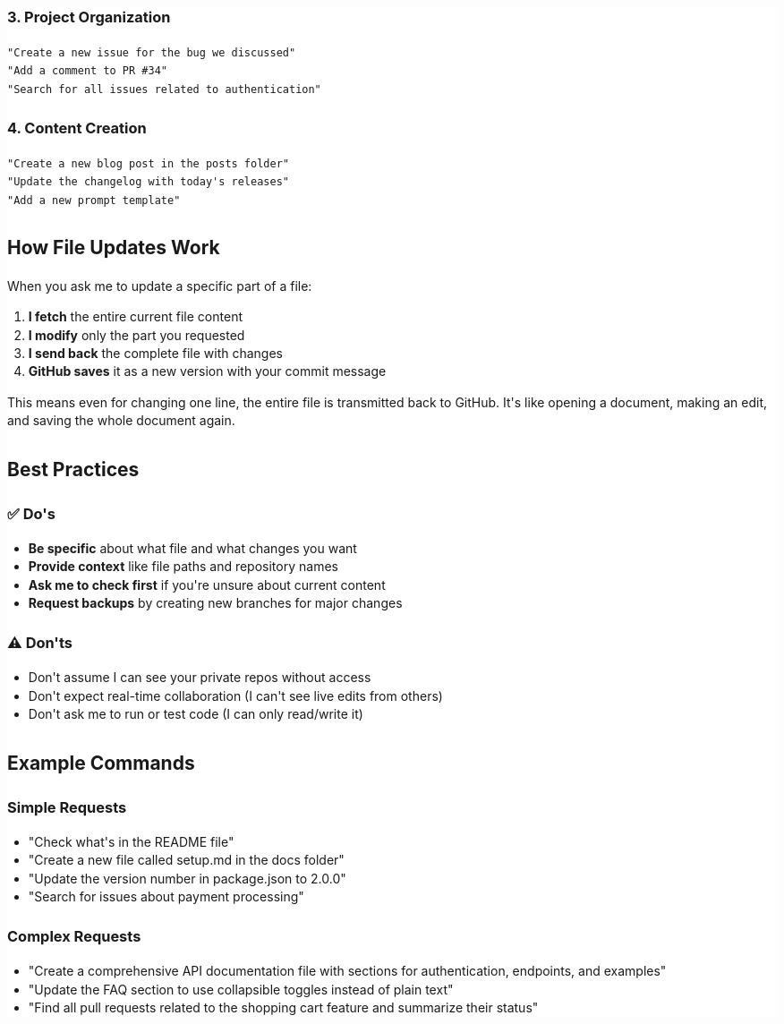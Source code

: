 ### 3. Project Organization
```
"Create a new issue for the bug we discussed"
"Add a comment to PR #34"
"Search for all issues related to authentication"
```

### 4. Content Creation
```
"Create a new blog post in the posts folder"
"Update the changelog with today's releases"
"Add a new prompt template"
```

## How File Updates Work

When you ask me to update a specific part of a file:

1. **I fetch** the entire current file content
2. **I modify** only the part you requested
3. **I send back** the complete file with changes
4. **GitHub saves** it as a new version with your commit message

This means even for changing one line, the entire file is transmitted back to GitHub. It's like opening a document, making an edit, and saving the whole document again.

## Best Practices

### ✅ Do's
- **Be specific** about what file and what changes you want
- **Provide context** like file paths and repository names
- **Ask me to check first** if you're unsure about current content
- **Request backups** by creating new branches for major changes

### ⚠️ Don'ts
- Don't assume I can see your private repos without access
- Don't expect real-time collaboration (I can't see live edits from others)
- Don't ask me to run or test code (I can only read/write it)

## Example Commands

### Simple Requests
- "Check what's in the README file"
- "Create a new file called setup.md in the docs folder"
- "Update the version number in package.json to 2.0.0"
- "Search for issues about payment processing"

### Complex Requests
- "Create a comprehensive API documentation file with sections for authentication, endpoints, and examples"
- "Update the FAQ section to use collapsible toggles instead of plain text"
- "Find all pull requests related to the shopping cart feature and summarize their status"
